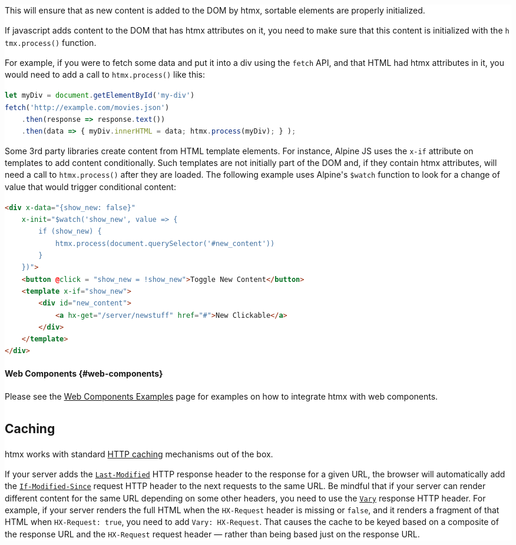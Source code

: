 This will ensure that as new content is added to the DOM by htmx, sortable elements are properly initialized.

If javascript adds content to the DOM that has htmx attributes on it, you need to make sure that this content
is initialized with the `htmx.process()` function.

For example, if you were to fetch some data and put it into a div using the `fetch` API, and that HTML had
htmx attributes in it, you would need to add a call to `htmx.process()` like this:

```js
let myDiv = document.getElementById('my-div')
fetch('http://example.com/movies.json')
    .then(response => response.text())
    .then(data => { myDiv.innerHTML = data; htmx.process(myDiv); } );
```

Some 3rd party libraries create content from HTML template elements. For instance, Alpine JS uses the `x-if`
attribute on templates to add content conditionally. Such templates are not initially part of the DOM and,
if they contain htmx attributes, will need a call to `htmx.process()` after they are loaded. The following
example uses Alpine's `$watch` function to look for a change of value that would trigger conditional content:

```html
<div x-data="{show_new: false}"
    x-init="$watch('show_new', value => {
        if (show_new) {
            htmx.process(document.querySelector('#new_content'))
        }
    })">
    <button @click = "show_new = !show_new">Toggle New Content</button>
    <template x-if="show_new">
        <div id="new_content">
            <a hx-get="/server/newstuff" href="#">New Clickable</a>
        </div>
    </template>
</div>
```

#### Web Components {#web-components}

Please see the [Web Components Examples](@/examples/web-components.md) page for examples on how to integrate htmx
with web components.

## Caching

htmx works with standard [HTTP caching](https://developer.mozilla.org/en-US/docs/Web/HTTP/Caching)
mechanisms out of the box.

If your server adds the
[`Last-Modified`](https://developer.mozilla.org/en-US/docs/Web/HTTP/Headers/Last-Modified)
HTTP response header to the response for a given URL, the browser will automatically add the
[`If-Modified-Since`](https://developer.mozilla.org/en-US/docs/Web/HTTP/Headers/If-Modified-Since)
request HTTP header to the next requests to the same URL. Be mindful that if
your server can render different content for the same URL depending on some other
headers, you need to use the [`Vary`](https://developer.mozilla.org/en-US/docs/Web/HTTP/Caching#vary)
response HTTP header. For example, if your server renders the full HTML when the
`HX-Request` header is missing or `false`, and it renders a fragment of that HTML
when `HX-Request: true`, you need to add `Vary: HX-Request`. That causes the cache to be
keyed based on a composite of the response URL and the `HX-Request` request header —
rather than being based just on the response URL.
